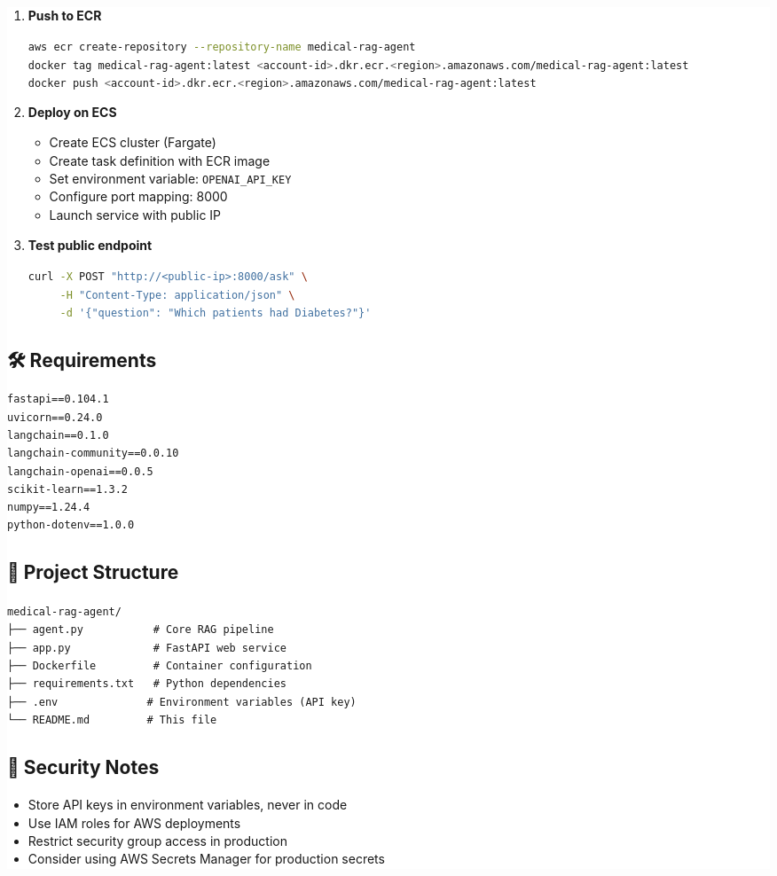 1. **Push to ECR**
   ```bash
   aws ecr create-repository --repository-name medical-rag-agent
   docker tag medical-rag-agent:latest <account-id>.dkr.ecr.<region>.amazonaws.com/medical-rag-agent:latest
   docker push <account-id>.dkr.ecr.<region>.amazonaws.com/medical-rag-agent:latest
   ```

2. **Deploy on ECS**
   - Create ECS cluster (Fargate)
   - Create task definition with ECR image
   - Set environment variable: `OPENAI_API_KEY`
   - Configure port mapping: 8000
   - Launch service with public IP

3. **Test public endpoint**
   ```bash
   curl -X POST "http://<public-ip>:8000/ask" \
        -H "Content-Type: application/json" \
        -d '{"question": "Which patients had Diabetes?"}'
   ```

## 🛠️ Requirements

```
fastapi==0.104.1
uvicorn==0.24.0
langchain==0.1.0
langchain-community==0.0.10
langchain-openai==0.0.5
scikit-learn==1.3.2
numpy==1.24.4
python-dotenv==1.0.0
```

## 📁 Project Structure

```
medical-rag-agent/
├── agent.py           # Core RAG pipeline
├── app.py             # FastAPI web service
├── Dockerfile         # Container configuration
├── requirements.txt   # Python dependencies
├── .env              # Environment variables (API key)
└── README.md         # This file
```

## 🔐 Security Notes

- Store API keys in environment variables, never in code
- Use IAM roles for AWS deployments
- Restrict security group access in production
- Consider using AWS Secrets Manager for production secrets
